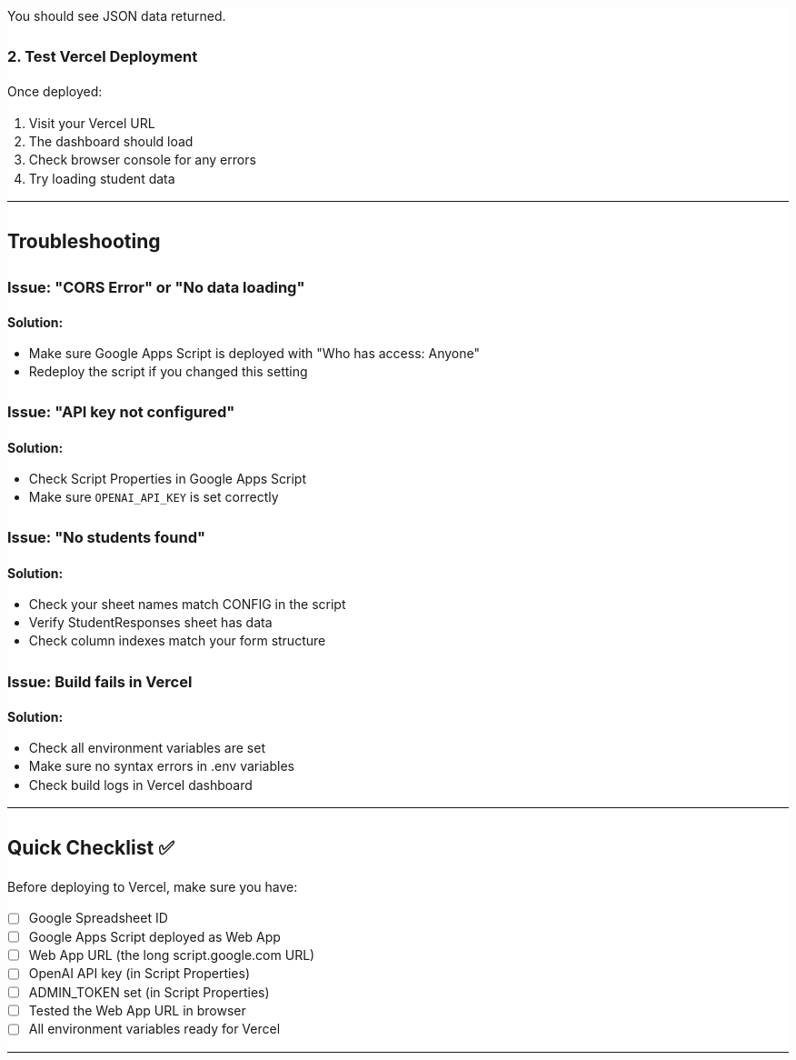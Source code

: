 You should see JSON data returned.

### 2. Test Vercel Deployment
Once deployed:
1. Visit your Vercel URL
2. The dashboard should load
3. Check browser console for any errors
4. Try loading student data

---

## Troubleshooting

### Issue: "CORS Error" or "No data loading"
**Solution:**
- Make sure Google Apps Script is deployed with "Who has access: Anyone"
- Redeploy the script if you changed this setting

### Issue: "API key not configured"
**Solution:**
- Check Script Properties in Google Apps Script
- Make sure `OPENAI_API_KEY` is set correctly

### Issue: "No students found"
**Solution:**
- Check your sheet names match CONFIG in the script
- Verify StudentResponses sheet has data
- Check column indexes match your form structure

### Issue: Build fails in Vercel
**Solution:**
- Check all environment variables are set
- Make sure no syntax errors in .env variables
- Check build logs in Vercel dashboard

---

## Quick Checklist ✅

Before deploying to Vercel, make sure you have:

- [ ] Google Spreadsheet ID
- [ ] Google Apps Script deployed as Web App
- [ ] Web App URL (the long script.google.com URL)
- [ ] OpenAI API key (in Script Properties)
- [ ] ADMIN_TOKEN set (in Script Properties)
- [ ] Tested the Web App URL in browser
- [ ] All environment variables ready for Vercel

---
